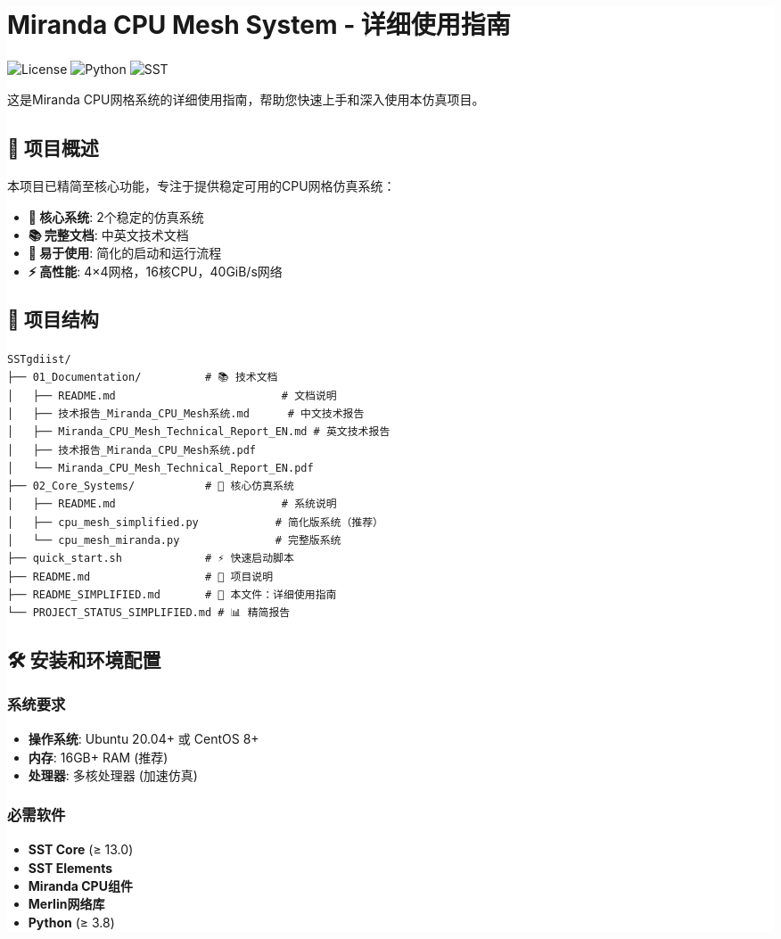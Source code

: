 # Miranda CPU Mesh System - 详细使用指南

![License](https://img.shields.io/badge/license-MIT-blue.svg)
![Python](https://img.shields.io/badge/python-3.8+-green.svg)
![SST](https://img.shields.io/badge/SST-13.0+-orange.svg)

这是Miranda CPU网格系统的详细使用指南，帮助您快速上手和深入使用本仿真项目。

## 🎯 项目概述

本项目已精简至核心功能，专注于提供稳定可用的CPU网格仿真系统：

- **🚀 核心系统**: 2个稳定的仿真系统
- **📚 完整文档**: 中英文技术文档  
- **🔧 易于使用**: 简化的启动和运行流程
- **⚡ 高性能**: 4×4网格，16核CPU，40GiB/s网络

## 📁 项目结构

```
SSTgdiist/
├── 01_Documentation/          # 📚 技术文档
│   ├── README.md                          # 文档说明
│   ├── 技术报告_Miranda_CPU_Mesh系统.md      # 中文技术报告
│   ├── Miranda_CPU_Mesh_Technical_Report_EN.md # 英文技术报告  
│   ├── 技术报告_Miranda_CPU_Mesh系统.pdf
│   └── Miranda_CPU_Mesh_Technical_Report_EN.pdf
├── 02_Core_Systems/           # 🚀 核心仿真系统
│   ├── README.md                          # 系统说明
│   ├── cpu_mesh_simplified.py            # 简化版系统（推荐）
│   └── cpu_mesh_miranda.py               # 完整版系统
├── quick_start.sh             # ⚡ 快速启动脚本
├── README.md                  # 📄 项目说明
├── README_SIMPLIFIED.md       # 📖 本文件：详细使用指南
└── PROJECT_STATUS_SIMPLIFIED.md # 📊 精简报告
```

## 🛠️ 安装和环境配置

### 系统要求
- **操作系统**: Ubuntu 20.04+ 或 CentOS 8+
- **内存**: 16GB+ RAM (推荐)
- **处理器**: 多核处理器 (加速仿真)

### 必需软件
- **SST Core** (≥ 13.0)
- **SST Elements** 
- **Miranda CPU组件**
- **Merlin网络库**
- **Python** (≥ 3.8)
